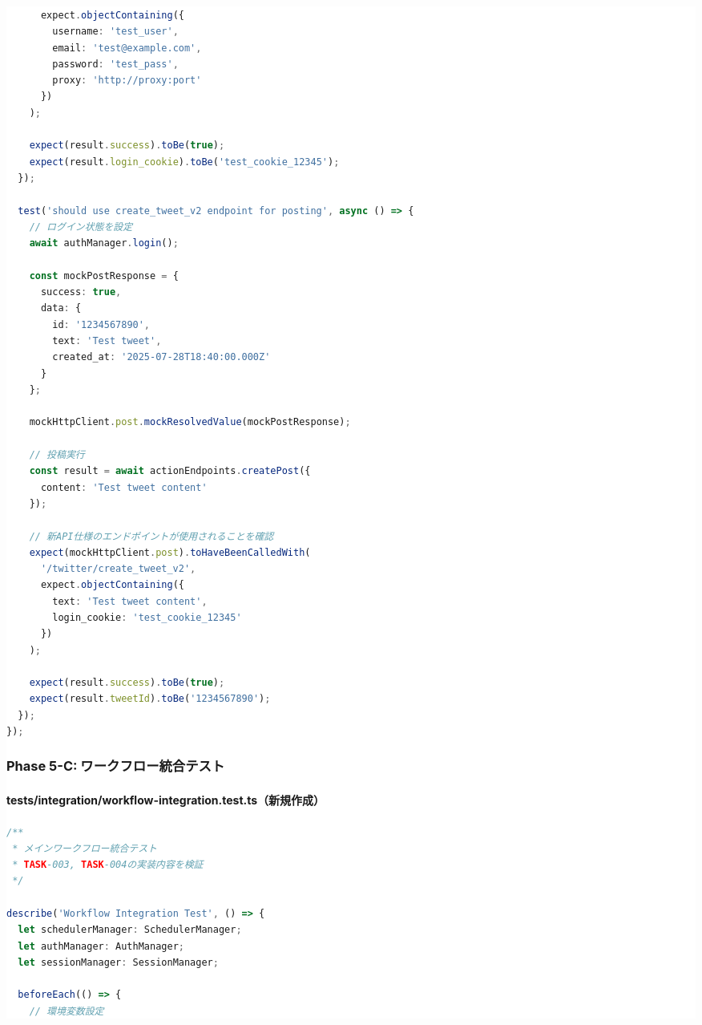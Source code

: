 ```typescript
      expect.objectContaining({
        username: 'test_user',
        email: 'test@example.com',
        password: 'test_pass',
        proxy: 'http://proxy:port'
      })
    );

    expect(result.success).toBe(true);
    expect(result.login_cookie).toBe('test_cookie_12345');
  });

  test('should use create_tweet_v2 endpoint for posting', async () => {
    // ログイン状態を設定
    await authManager.login();

    const mockPostResponse = {
      success: true,
      data: {
        id: '1234567890',
        text: 'Test tweet',
        created_at: '2025-07-28T18:40:00.000Z'
      }
    };

    mockHttpClient.post.mockResolvedValue(mockPostResponse);

    // 投稿実行
    const result = await actionEndpoints.createPost({
      content: 'Test tweet content'
    });

    // 新API仕様のエンドポイントが使用されることを確認
    expect(mockHttpClient.post).toHaveBeenCalledWith(
      '/twitter/create_tweet_v2',
      expect.objectContaining({
        text: 'Test tweet content',
        login_cookie: 'test_cookie_12345'
      })
    );

    expect(result.success).toBe(true);
    expect(result.tweetId).toBe('1234567890');
  });
});
```

### Phase 5-C: ワークフロー統合テスト

#### tests/integration/workflow-integration.test.ts（新規作成）
```typescript
/**
 * メインワークフロー統合テスト
 * TASK-003, TASK-004の実装内容を検証
 */

describe('Workflow Integration Test', () => {
  let schedulerManager: SchedulerManager;
  let authManager: AuthManager;
  let sessionManager: SessionManager;

  beforeEach(() => {
    // 環境変数設定
```